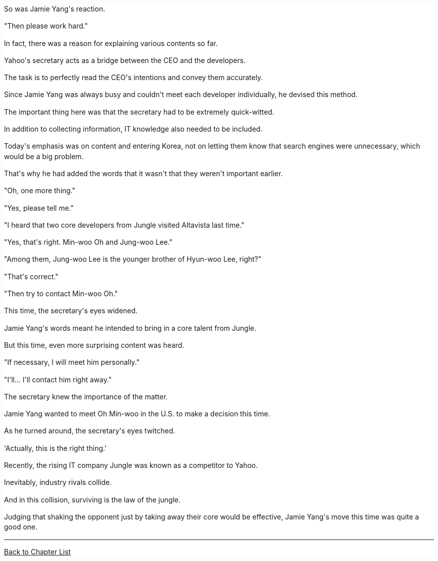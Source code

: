 So was Jamie Yang's reaction.

"Then please work hard."

In fact, there was a reason for explaining various contents so far.

Yahoo's secretary acts as a bridge between the CEO and the developers.

The task is to perfectly read the CEO's intentions and convey them accurately.

Since Jamie Yang was always busy and couldn't meet each developer individually, he devised this method.

The important thing here was that the secretary had to be extremely quick-witted.

In addition to collecting information, IT knowledge also needed to be included.

Today's emphasis was on content and entering Korea, not on letting them know that search engines were unnecessary, which would be a big problem.

That's why he had added the words that it wasn't that they weren't important earlier.

"Oh, one more thing."

"Yes, please tell me."

"I heard that two core developers from Jungle visited Altavista last time."

"Yes, that's right. Min-woo Oh and Jung-woo Lee."

"Among them, Jung-woo Lee is the younger brother of Hyun-woo Lee, right?"

"That's correct."

"Then try to contact Min-woo Oh."

This time, the secretary's eyes widened.

Jamie Yang's words meant he intended to bring in a core talent from Jungle.

But this time, even more surprising content was heard.

"If necessary, I will meet him personally."

"I'll... I'll contact him right away."

The secretary knew the importance of the matter.

Jamie Yang wanted to meet Oh Min-woo in the U.S. to make a decision this time.

As he turned around, the secretary's eyes twitched.

'Actually, this is the right thing.'

Recently, the rising IT company Jungle was known as a competitor to Yahoo.

Inevitably, industry rivals collide.

And in this collision, surviving is the law of the jungle.

Judging that shaking the opponent just by taking away their core would be effective, Jamie Yang's move this time was quite a good one.


----

[Back to Chapter List](/rptc/)

